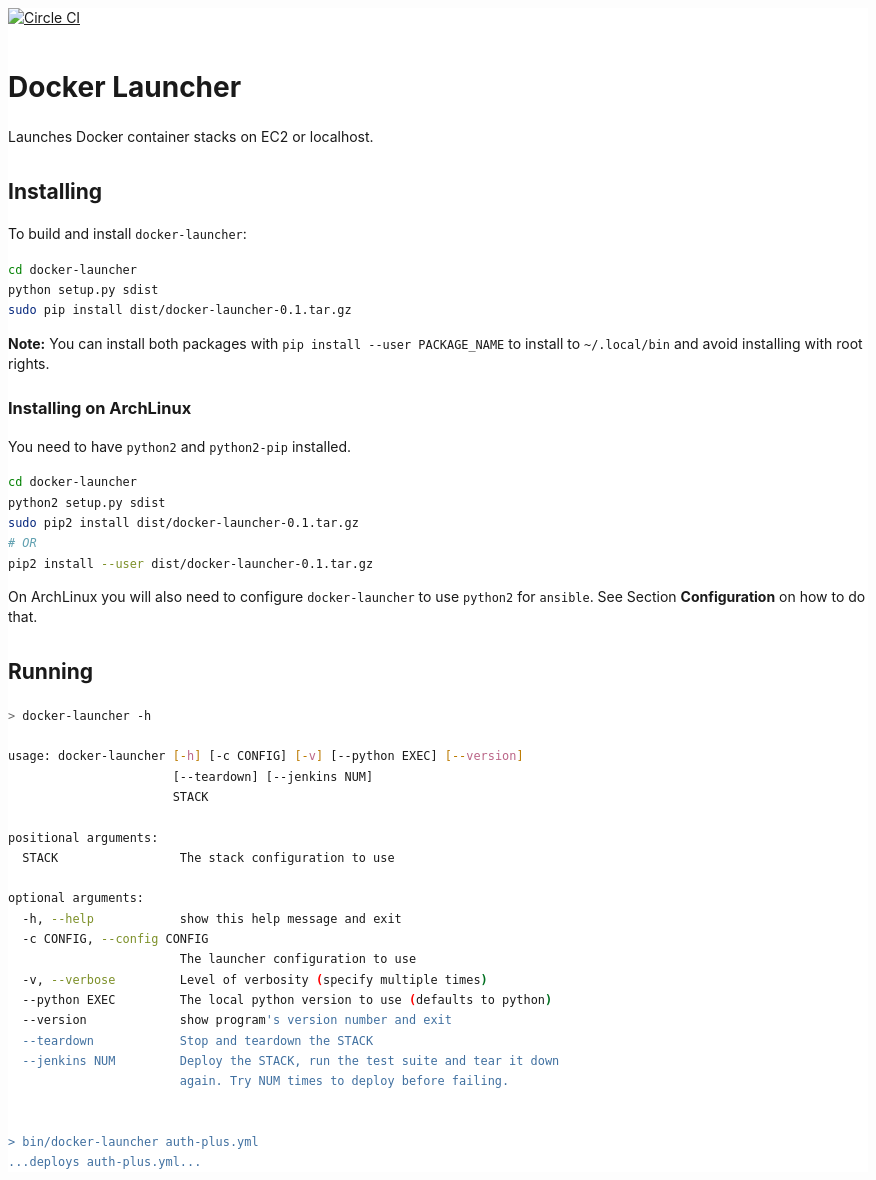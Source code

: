 [![Circle CI](https://circleci.com/gh/advancedtelematic/docker-launcher.svg?style=svg)](https://circleci.com/gh/advancedtelematic/docker-launcher)

# Docker Launcher

Launches Docker container stacks on EC2 or localhost.

## Installing

To build and install `docker-launcher`:

```sh
cd docker-launcher
python setup.py sdist
sudo pip install dist/docker-launcher-0.1.tar.gz
```

**Note:** You can install both packages with `pip install --user PACKAGE_NAME`
to install to `~/.local/bin` and avoid installing with root rights.

### Installing on ArchLinux

You need to have `python2` and `python2-pip` installed.

```sh
cd docker-launcher
python2 setup.py sdist
sudo pip2 install dist/docker-launcher-0.1.tar.gz
# OR
pip2 install --user dist/docker-launcher-0.1.tar.gz
```

On ArchLinux you will also need to configure `docker-launcher` to use `python2`
for `ansible`. See Section **Configuration** on how to do that.

## Running

```sh
> docker-launcher -h

usage: docker-launcher [-h] [-c CONFIG] [-v] [--python EXEC] [--version]
                       [--teardown] [--jenkins NUM]
                       STACK

positional arguments:
  STACK                 The stack configuration to use

optional arguments:
  -h, --help            show this help message and exit
  -c CONFIG, --config CONFIG
                        The launcher configuration to use
  -v, --verbose         Level of verbosity (specify multiple times)
  --python EXEC         The local python version to use (defaults to python)
  --version             show program's version number and exit
  --teardown            Stop and teardown the STACK
  --jenkins NUM         Deploy the STACK, run the test suite and tear it down
                        again. Try NUM times to deploy before failing.


> bin/docker-launcher auth-plus.yml
...deploys auth-plus.yml...
```
